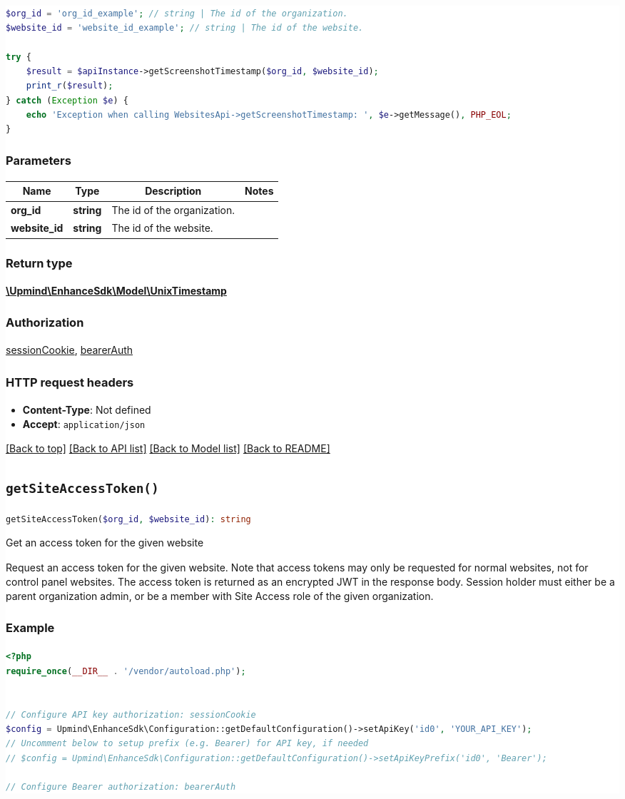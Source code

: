 ```php
$org_id = 'org_id_example'; // string | The id of the organization.
$website_id = 'website_id_example'; // string | The id of the website.

try {
    $result = $apiInstance->getScreenshotTimestamp($org_id, $website_id);
    print_r($result);
} catch (Exception $e) {
    echo 'Exception when calling WebsitesApi->getScreenshotTimestamp: ', $e->getMessage(), PHP_EOL;
}
```

### Parameters

| Name | Type | Description  | Notes |
| ------------- | ------------- | ------------- | ------------- |
| **org_id** | **string**| The id of the organization. | |
| **website_id** | **string**| The id of the website. | |

### Return type

[**\Upmind\EnhanceSdk\Model\UnixTimestamp**](../Model/UnixTimestamp.md)

### Authorization

[sessionCookie](../../README.md#sessionCookie), [bearerAuth](../../README.md#bearerAuth)

### HTTP request headers

- **Content-Type**: Not defined
- **Accept**: `application/json`

[[Back to top]](#) [[Back to API list]](../../README.md#endpoints)
[[Back to Model list]](../../README.md#models)
[[Back to README]](../../README.md)

## `getSiteAccessToken()`

```php
getSiteAccessToken($org_id, $website_id): string
```

Get an access token for the given website

Request an access token for the given website. Note that access tokens may only be requested for normal websites, not for control panel websites. The access token is returned as an encrypted JWT in the response body. Session holder must either be a parent organization admin, or be a member with Site Access role of the given organization.

### Example

```php
<?php
require_once(__DIR__ . '/vendor/autoload.php');


// Configure API key authorization: sessionCookie
$config = Upmind\EnhanceSdk\Configuration::getDefaultConfiguration()->setApiKey('id0', 'YOUR_API_KEY');
// Uncomment below to setup prefix (e.g. Bearer) for API key, if needed
// $config = Upmind\EnhanceSdk\Configuration::getDefaultConfiguration()->setApiKeyPrefix('id0', 'Bearer');

// Configure Bearer authorization: bearerAuth
```